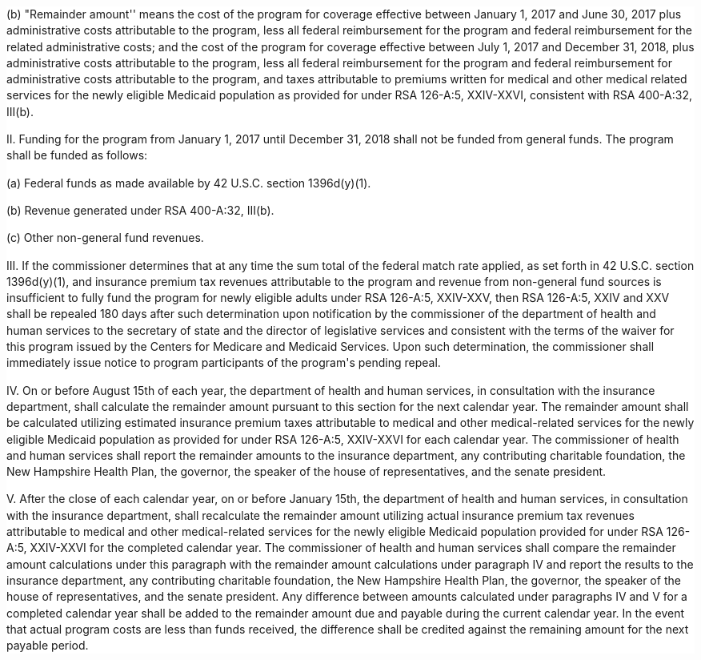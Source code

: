  (b) "Remainder amount'' means the cost of the program for
coverage effective between January 1, 2017 and June 30, 2017 plus
administrative costs attributable to the program, less all federal
reimbursement for the program and federal reimbursement for the related
administrative costs; and the cost of the program for coverage effective
between July 1, 2017 and December 31, 2018, plus administrative costs
attributable to the program, less all federal reimbursement for the
program and federal reimbursement for administrative costs attributable
to the program, and taxes attributable to premiums written for medical
and other medical related services for the newly eligible Medicaid
population as provided for under RSA 126-A:5, XXIV-XXVI, consistent with
RSA 400-A:32, III(b).
                                             
 II. Funding for the program from January 1, 2017 until December 31,
2018 shall not be funded from general funds. The program shall be funded
as follows:
                                             
 (a) Federal funds as made available by 42 U.S.C. section
1396d(y)(1).
                                             
 (b) Revenue generated under RSA 400-A:32, III(b).
                                             
 (c) Other non-general fund revenues.
                                             
 III. If the commissioner determines that at any time the sum total
of the federal match rate applied, as set forth in 42 U.S.C. section
1396d(y)(1), and insurance premium tax revenues attributable to the
program and revenue from non-general fund sources is insufficient to
fully fund the program for newly eligible adults under RSA 126-A:5,
XXIV-XXV, then RSA 126-A:5, XXIV and XXV shall be repealed 180 days
after such determination upon notification by the commissioner of the
department of health and human services to the secretary of state and
the director of legislative services and consistent with the terms of
the waiver for this program issued by the Centers for Medicare and
Medicaid Services. Upon such determination, the commissioner shall
immediately issue notice to program participants of the program's
pending repeal.
                                             
 IV. On or before August 15th of each year, the department of health
and human services, in consultation with the insurance department, shall
calculate the remainder amount pursuant to this section for the next
calendar year. The remainder amount shall be calculated utilizing
estimated insurance premium taxes attributable to medical and other
medical-related services for the newly eligible Medicaid population as
provided for under RSA 126-A:5, XXIV-XXVI for each calendar year. The
commissioner of health and human services shall report the remainder
amounts to the insurance department, any contributing charitable
foundation, the New Hampshire Health Plan, the governor, the speaker of
the house of representatives, and the senate president.
                                             
 V. After the close of each calendar year, on or before January 15th,
the department of health and human services, in consultation with the
insurance department, shall recalculate the remainder amount utilizing
actual insurance premium tax revenues attributable to medical and other
medical-related services for the newly eligible Medicaid population
provided for under RSA 126-A:5, XXIV-XXVI for the completed calendar
year. The commissioner of health and human services shall compare the
remainder amount calculations under this paragraph with the remainder
amount calculations under paragraph IV and report the results to the
insurance department, any contributing charitable foundation, the New
Hampshire Health Plan, the governor, the speaker of the house of
representatives, and the senate president. Any difference between
amounts calculated under paragraphs IV and V for a completed calendar
year shall be added to the remainder amount due and payable during the
current calendar year. In the event that actual program costs are less
than funds received, the difference shall be credited against the
remaining amount for the next payable period.